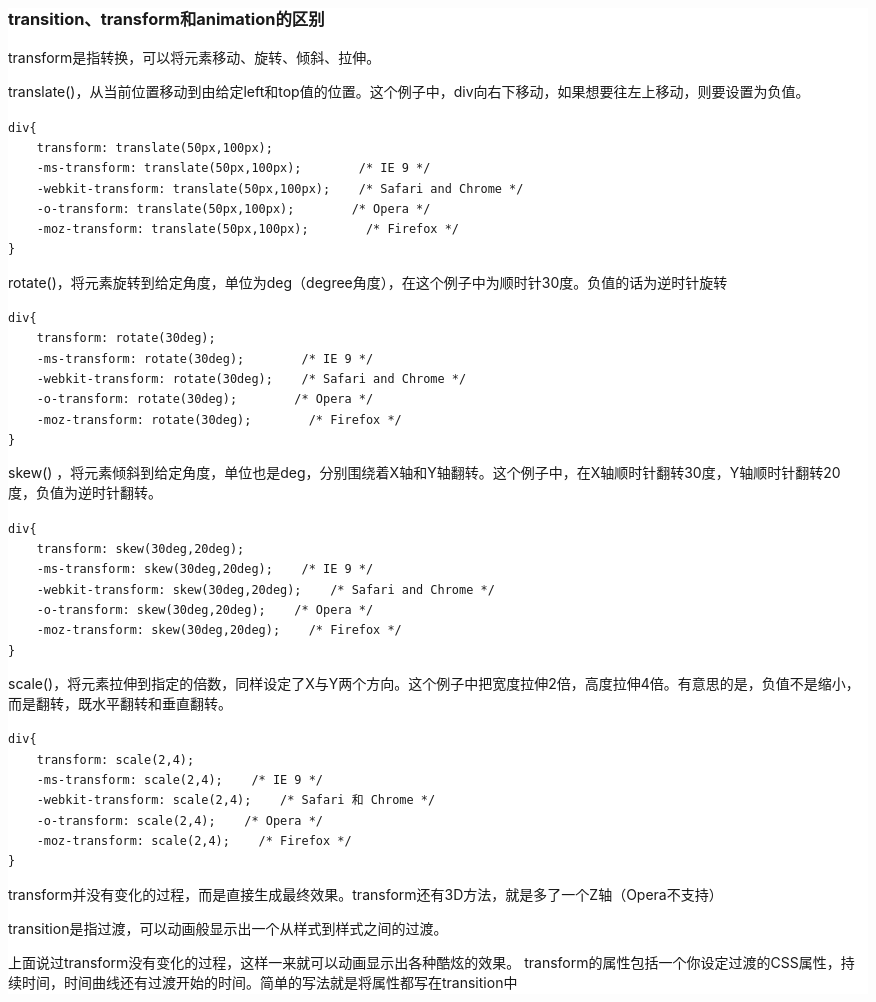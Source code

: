 ### transition、transform和animation的区别
transform是指转换，可以将元素移动、旋转、倾斜、拉伸。

translate()，从当前位置移动到由给定left和top值的位置。这个例子中，div向右下移动，如果想要往左上移动，则要设置为负值。

```
div{
    transform: translate(50px,100px);
    -ms-transform: translate(50px,100px);        /* IE 9 */
    -webkit-transform: translate(50px,100px);    /* Safari and Chrome */
    -o-transform: translate(50px,100px);        /* Opera */
    -moz-transform: translate(50px,100px);        /* Firefox */
}

```
rotate()，将元素旋转到给定角度，单位为deg（degree角度），在这个例子中为顺时针30度。负值的话为逆时针旋转

```
div{
    transform: rotate(30deg);
    -ms-transform: rotate(30deg);        /* IE 9 */
    -webkit-transform: rotate(30deg);    /* Safari and Chrome */
    -o-transform: rotate(30deg);        /* Opera */
    -moz-transform: rotate(30deg);        /* Firefox */
}
```
skew() ，将元素倾斜到给定角度，单位也是deg，分别围绕着X轴和Y轴翻转。这个例子中，在X轴顺时针翻转30度，Y轴顺时针翻转20度，负值为逆时针翻转。

```
div{
    transform: skew(30deg,20deg);
    -ms-transform: skew(30deg,20deg);    /* IE 9 */
    -webkit-transform: skew(30deg,20deg);    /* Safari and Chrome */
    -o-transform: skew(30deg,20deg);    /* Opera */
    -moz-transform: skew(30deg,20deg);    /* Firefox */
}
```

scale()，将元素拉伸到指定的倍数，同样设定了X与Y两个方向。这个例子中把宽度拉伸2倍，高度拉伸4倍。有意思的是，负值不是缩小，而是翻转，既水平翻转和垂直翻转。

```
div{
    transform: scale(2,4);
    -ms-transform: scale(2,4);    /* IE 9 */
    -webkit-transform: scale(2,4);    /* Safari 和 Chrome */
    -o-transform: scale(2,4);    /* Opera */
    -moz-transform: scale(2,4);    /* Firefox */
}
```
transform并没有变化的过程，而是直接生成最终效果。transform还有3D方法，就是多了一个Z轴（Opera不支持）

transition是指过渡，可以动画般显示出一个从样式到样式之间的过渡。

上面说过transform没有变化的过程，这样一来就可以动画显示出各种酷炫的效果。
transform的属性包括一个你设定过渡的CSS属性，持续时间，时间曲线还有过渡开始的时间。简单的写法就是将属性都写在transition中

